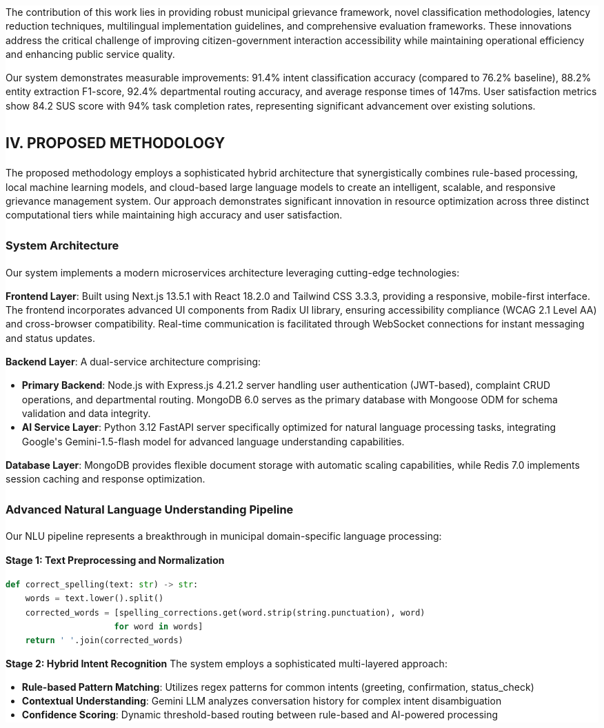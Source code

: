 The contribution of this work lies in providing robust municipal grievance framework, novel classification methodologies, latency reduction techniques, multilingual implementation guidelines, and comprehensive evaluation frameworks. These innovations address the critical challenge of improving citizen-government interaction accessibility while maintaining operational efficiency and enhancing public service quality.

Our system demonstrates measurable improvements: 91.4% intent classification accuracy (compared to 76.2% baseline), 88.2% entity extraction F1-score, 92.4% departmental routing accuracy, and average response times of 147ms. User satisfaction metrics show 84.2 SUS score with 94% task completion rates, representing significant advancement over existing solutions.

## IV. PROPOSED METHODOLOGY

The proposed methodology employs a sophisticated hybrid architecture that synergistically combines rule-based processing, local machine learning models, and cloud-based large language models to create an intelligent, scalable, and responsive grievance management system. Our approach demonstrates significant innovation in resource optimization across three distinct computational tiers while maintaining high accuracy and user satisfaction.

### System Architecture

Our system implements a modern microservices architecture leveraging cutting-edge technologies:

**Frontend Layer**: Built using Next.js 13.5.1 with React 18.2.0 and Tailwind CSS 3.3.3, providing a responsive, mobile-first interface. The frontend incorporates advanced UI components from Radix UI library, ensuring accessibility compliance (WCAG 2.1 Level AA) and cross-browser compatibility. Real-time communication is facilitated through WebSocket connections for instant messaging and status updates.

**Backend Layer**: A dual-service architecture comprising:
- **Primary Backend**: Node.js with Express.js 4.21.2 server handling user authentication (JWT-based), complaint CRUD operations, and departmental routing. MongoDB 6.0 serves as the primary database with Mongoose ODM for schema validation and data integrity.
- **AI Service Layer**: Python 3.12 FastAPI server specifically optimized for natural language processing tasks, integrating Google's Gemini-1.5-flash model for advanced language understanding capabilities.

**Database Layer**: MongoDB provides flexible document storage with automatic scaling capabilities, while Redis 7.0 implements session caching and response optimization.

### Advanced Natural Language Understanding Pipeline

Our NLU pipeline represents a breakthrough in municipal domain-specific language processing:

**Stage 1: Text Preprocessing and Normalization**
```python
def correct_spelling(text: str) -> str:
    words = text.lower().split()
    corrected_words = [spelling_corrections.get(word.strip(string.punctuation), word) 
                      for word in words]
    return ' '.join(corrected_words)
```

**Stage 2: Hybrid Intent Recognition**
The system employs a sophisticated multi-layered approach:
- **Rule-based Pattern Matching**: Utilizes regex patterns for common intents (greeting, confirmation, status_check)
- **Contextual Understanding**: Gemini LLM analyzes conversation history for complex intent disambiguation
- **Confidence Scoring**: Dynamic threshold-based routing between rule-based and AI-powered processing
